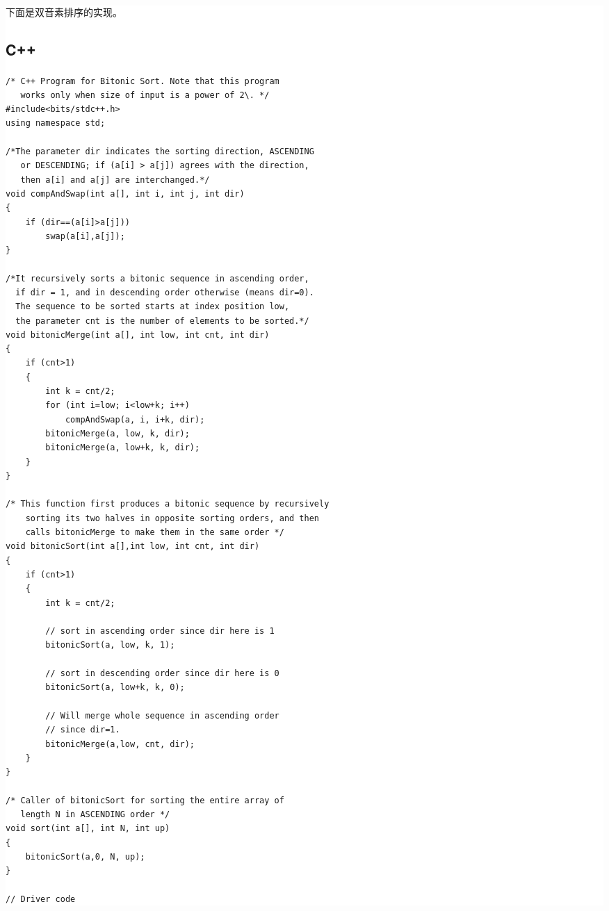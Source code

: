 下面是双音素排序的实现。

## C++

```
/* C++ Program for Bitonic Sort. Note that this program
   works only when size of input is a power of 2\. */
#include<bits/stdc++.h>
using namespace std;

/*The parameter dir indicates the sorting direction, ASCENDING
   or DESCENDING; if (a[i] > a[j]) agrees with the direction,
   then a[i] and a[j] are interchanged.*/
void compAndSwap(int a[], int i, int j, int dir)
{
    if (dir==(a[i]>a[j]))
        swap(a[i],a[j]);
}

/*It recursively sorts a bitonic sequence in ascending order,
  if dir = 1, and in descending order otherwise (means dir=0).
  The sequence to be sorted starts at index position low,
  the parameter cnt is the number of elements to be sorted.*/
void bitonicMerge(int a[], int low, int cnt, int dir)
{
    if (cnt>1)
    {
        int k = cnt/2;
        for (int i=low; i<low+k; i++)
            compAndSwap(a, i, i+k, dir);
        bitonicMerge(a, low, k, dir);
        bitonicMerge(a, low+k, k, dir);
    }
}

/* This function first produces a bitonic sequence by recursively
    sorting its two halves in opposite sorting orders, and then
    calls bitonicMerge to make them in the same order */
void bitonicSort(int a[],int low, int cnt, int dir)
{
    if (cnt>1)
    {
        int k = cnt/2;

        // sort in ascending order since dir here is 1
        bitonicSort(a, low, k, 1);

        // sort in descending order since dir here is 0
        bitonicSort(a, low+k, k, 0);

        // Will merge whole sequence in ascending order
        // since dir=1.
        bitonicMerge(a,low, cnt, dir);
    }
}

/* Caller of bitonicSort for sorting the entire array of
   length N in ASCENDING order */
void sort(int a[], int N, int up)
{
    bitonicSort(a,0, N, up);
}

// Driver code
```